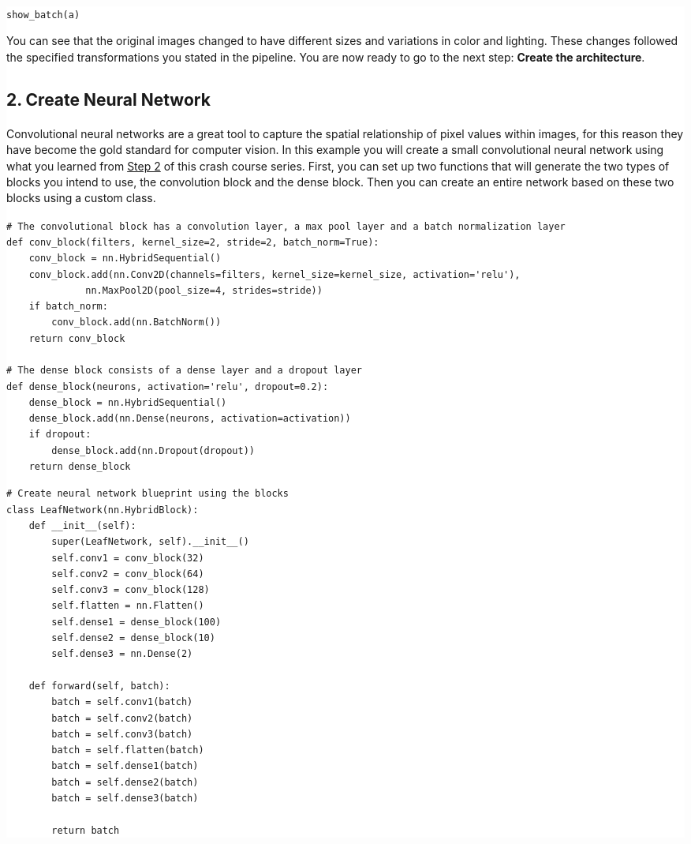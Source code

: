 ```{.python .input}
show_batch(a)
```

You can see that the original images changed to have different sizes and variations
in color and lighting. These changes followed the specified transformations you stated
in the pipeline. You are now ready to go to the next step: **Create the
architecture**.

## 2. Create Neural Network

Convolutional neural networks are a great tool to capture the spatial
relationship of pixel values within images, for this reason they have become the
gold standard for computer vision. In this example you will create a small convolutional neural
network using what you learned from [Step 2](2-create-nn.md) of this crash course series.
First, you can set up two functions that will generate the two types of blocks
you intend to use, the convolution block and the dense block. Then you can create an
entire network based on these two blocks using a custom class.

```{.python .input}
# The convolutional block has a convolution layer, a max pool layer and a batch normalization layer
def conv_block(filters, kernel_size=2, stride=2, batch_norm=True):
    conv_block = nn.HybridSequential()
    conv_block.add(nn.Conv2D(channels=filters, kernel_size=kernel_size, activation='relu'),
              nn.MaxPool2D(pool_size=4, strides=stride))
    if batch_norm:
        conv_block.add(nn.BatchNorm())
    return conv_block

# The dense block consists of a dense layer and a dropout layer
def dense_block(neurons, activation='relu', dropout=0.2):
    dense_block = nn.HybridSequential()
    dense_block.add(nn.Dense(neurons, activation=activation))
    if dropout:
        dense_block.add(nn.Dropout(dropout))
    return dense_block
```

```{.python .input}
# Create neural network blueprint using the blocks
class LeafNetwork(nn.HybridBlock):
    def __init__(self):
        super(LeafNetwork, self).__init__()
        self.conv1 = conv_block(32)
        self.conv2 = conv_block(64)
        self.conv3 = conv_block(128)
        self.flatten = nn.Flatten()
        self.dense1 = dense_block(100)
        self.dense2 = dense_block(10)
        self.dense3 = nn.Dense(2)

    def forward(self, batch):
        batch = self.conv1(batch)
        batch = self.conv2(batch)
        batch = self.conv3(batch)
        batch = self.flatten(batch)
        batch = self.dense1(batch)
        batch = self.dense2(batch)
        batch = self.dense3(batch)

        return batch
```
